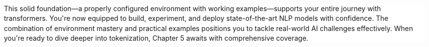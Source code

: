 This solid foundation—a properly configured environment with working examples—supports your entire journey with transformers. You're now equipped to build, experiment, and deploy state-of-the-art NLP models with confidence. The combination of environment mastery and practical examples positions you to tackle real-world AI challenges effectively. When you're ready to dive deeper into tokenization, Chapter 5 awaits with comprehensive coverage.
